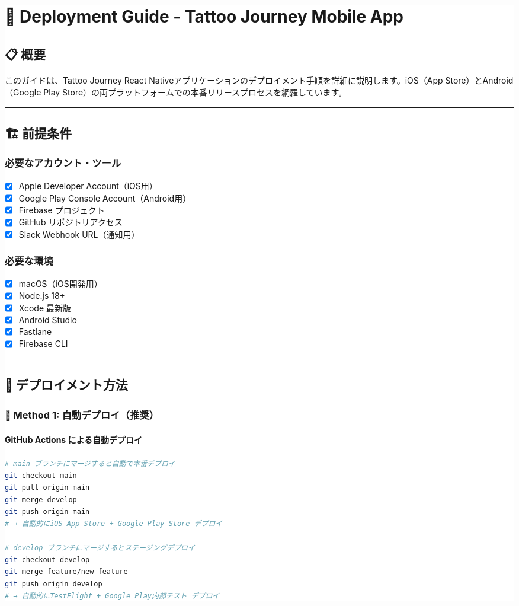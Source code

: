 # 🚀 Deployment Guide - Tattoo Journey Mobile App

## 📋 概要

このガイドは、Tattoo Journey React Nativeアプリケーションのデプロイメント手順を詳細に説明します。iOS（App Store）とAndroid（Google Play Store）の両プラットフォームでの本番リリースプロセスを網羅しています。

---

## 🏗️ 前提条件

### 必要なアカウント・ツール

- [x] Apple Developer Account（iOS用）
- [x] Google Play Console Account（Android用）
- [x] Firebase プロジェクト
- [x] GitHub リポジトリアクセス
- [x] Slack Webhook URL（通知用）

### 必要な環境

- [x] macOS（iOS開発用）
- [x] Node.js 18+
- [x] Xcode 最新版
- [x] Android Studio
- [x] Fastlane
- [x] Firebase CLI

---

## 📱 デプロイメント方法

### 🎯 Method 1: 自動デプロイ（推奨）

#### GitHub Actions による自動デプロイ

```bash
# main ブランチにマージすると自動で本番デプロイ
git checkout main
git pull origin main
git merge develop
git push origin main
# → 自動的にiOS App Store + Google Play Store デプロイ

# develop ブランチにマージするとステージングデプロイ
git checkout develop
git merge feature/new-feature
git push origin develop
# → 自動的にTestFlight + Google Play内部テスト デプロイ
```
